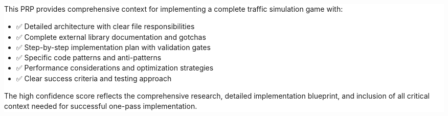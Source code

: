 This PRP provides comprehensive context for implementing a complete traffic simulation game with:
- ✅ Detailed architecture with clear file responsibilities
- ✅ Complete external library documentation and gotchas
- ✅ Step-by-step implementation plan with validation gates
- ✅ Specific code patterns and anti-patterns
- ✅ Performance considerations and optimization strategies
- ✅ Clear success criteria and testing approach

The high confidence score reflects the comprehensive research, detailed implementation blueprint, and inclusion of all critical context needed for successful one-pass implementation.